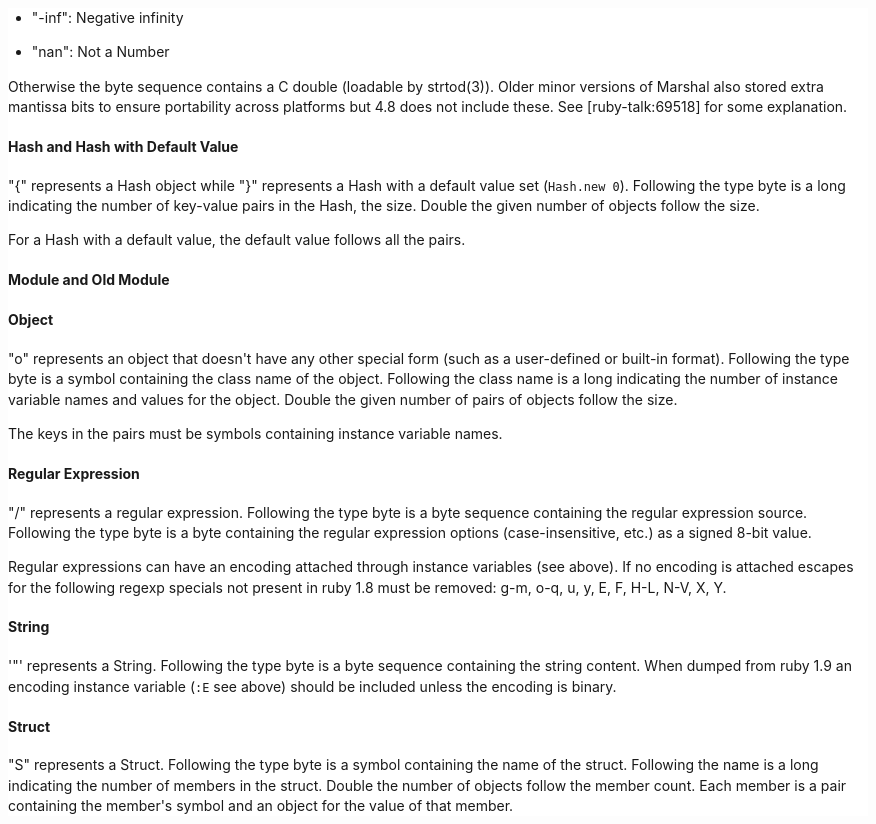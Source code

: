* "-inf"\: Negative infinity

* "nan"\: Not a Number

Otherwise the byte sequence contains a C double (loadable by strtod(3)).
Older minor versions of Marshal also stored extra mantissa bits to
ensure portability across platforms but 4.8 does not include these. See
\[ruby-talk:69518\] for some explanation.

#### Hash and Hash with Default Value

"\{" represents a Hash object while "}" represents a Hash with a default
value set (`Hash.new 0`). Following the type byte is a long indicating
the number of key-value pairs in the Hash, the size. Double the given
number of objects follow the size.

For a Hash with a default value, the default value follows all the
pairs.

#### Module and Old Module

#### Object

"o" represents an object that doesn't have any other special form (such
as a user-defined or built-in format). Following the type byte is a
symbol containing the class name of the object. Following the class name
is a long indicating the number of instance variable names and values
for the object. Double the given number of pairs of objects follow the
size.

The keys in the pairs must be symbols containing instance variable
names.

#### Regular Expression

"/" represents a regular expression. Following the type byte is a byte
sequence containing the regular expression source. Following the type
byte is a byte containing the regular expression options
(case-insensitive, etc.) as a signed 8-bit value.

Regular expressions can have an encoding attached through instance
variables (see above). If no encoding is attached escapes for the
following regexp specials not present in ruby 1.8 must be removed: g-m,
o-q, u, y, E, F, H-L, N-V, X, Y.

#### String

'"' represents a String. Following the type byte is a byte sequence
containing the string content. When dumped from ruby 1.9 an encoding
instance variable (`:E` see above) should be included unless the
encoding is binary.

#### Struct

"S" represents a Struct. Following the type byte is a symbol containing
the name of the struct. Following the name is a long indicating the
number of members in the struct. Double the number of objects follow the
member count. Each member is a pair containing the member's symbol and
an object for the value of that member.
